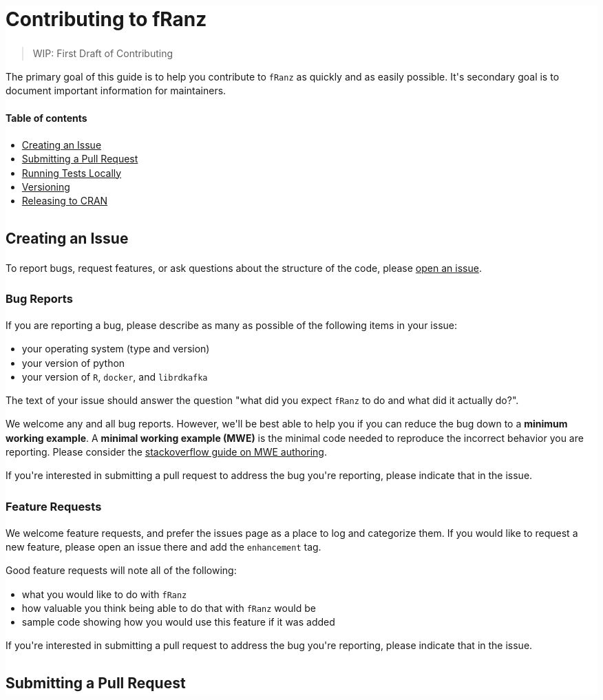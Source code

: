 # Contributing to fRanz
> WIP: First Draft of Contributing

The primary goal of this guide is to help you contribute to `fRanz` as quickly and as easily possible. It's secondary goal is to document important information for maintainers.

#### Table of contents

* [Creating an Issue](#issues)
* [Submitting a Pull Request](#prs)
* [Running Tests Locally](#testing)
* [Versioning](#version)
* [Releasing to CRAN](#cran)

## Creating an Issue <a name="issues"></a>

To report bugs, request features, or ask questions about the structure of the code, please [open an issue](https://github.com/UptakeOpenSource/fRanz/issues).

### Bug Reports

If you are reporting a bug, please describe as many as possible of the following items in your issue:

- your operating system (type and version)
- your version of python
- your version of `R`, `docker`, and `librdkafka`

The text of your issue should answer the question "what did you expect `fRanz` to do and what did it actually do?".

We welcome any and all bug reports. However, we'll be best able to help you if you can reduce the bug down to a **minimum working example**. A **minimal working example (MWE)** is the minimal code needed to reproduce the incorrect behavior you are reporting. Please consider the [stackoverflow guide on MWE authoring](https://stackoverflow.com/help/mcve).

If you're interested in submitting a pull request to address the bug you're reporting, please indicate that in the issue.

### Feature Requests

We welcome feature requests, and prefer the issues page as a place to log and categorize them. If you would like to request a new feature, please open an issue there and add the `enhancement` tag.

Good feature requests will note all of the following:

- what you would like to do with `fRanz`
- how valuable you think being able to do that with `fRanz` would be
- sample code showing how you would use this feature if it was added

If you're interested in submitting a pull request to address the bug you're reporting, please indicate that in the issue.

## Submitting a Pull Request <a name="prs"></a>
